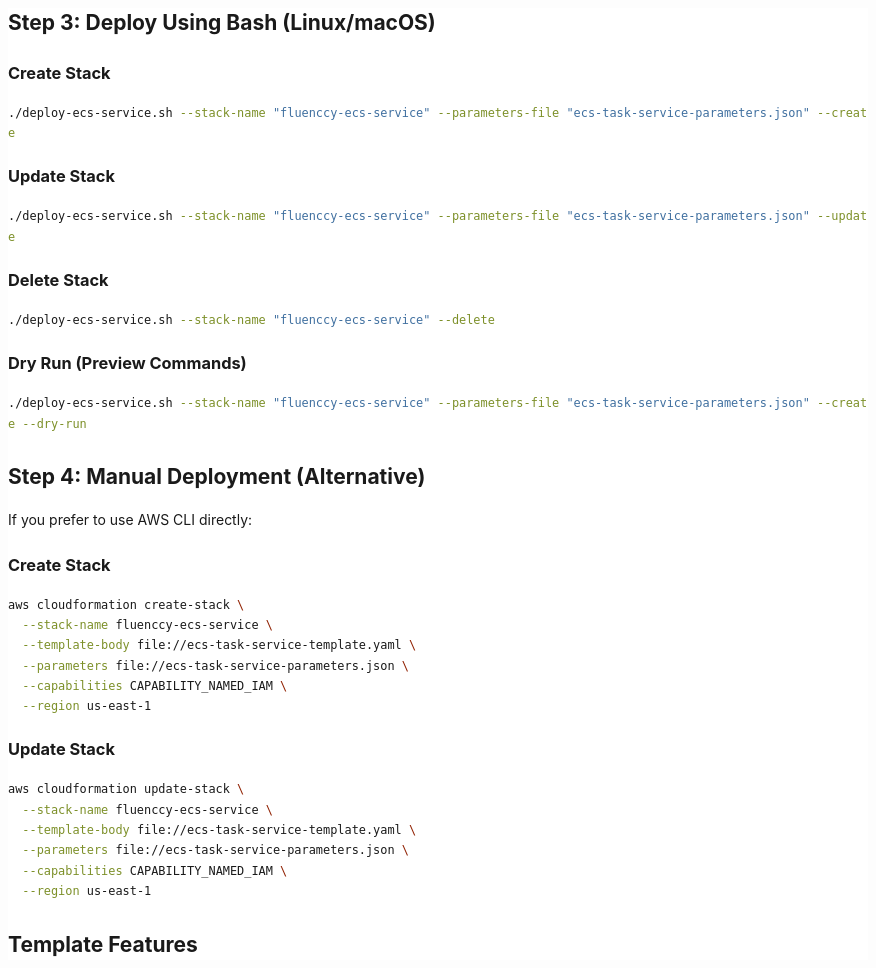## Step 3: Deploy Using Bash (Linux/macOS)

### Create Stack
```bash
./deploy-ecs-service.sh --stack-name "fluenccy-ecs-service" --parameters-file "ecs-task-service-parameters.json" --create
```

### Update Stack
```bash
./deploy-ecs-service.sh --stack-name "fluenccy-ecs-service" --parameters-file "ecs-task-service-parameters.json" --update
```

### Delete Stack
```bash
./deploy-ecs-service.sh --stack-name "fluenccy-ecs-service" --delete
```

### Dry Run (Preview Commands)
```bash
./deploy-ecs-service.sh --stack-name "fluenccy-ecs-service" --parameters-file "ecs-task-service-parameters.json" --create --dry-run
```

## Step 4: Manual Deployment (Alternative)

If you prefer to use AWS CLI directly:

### Create Stack
```bash
aws cloudformation create-stack \
  --stack-name fluenccy-ecs-service \
  --template-body file://ecs-task-service-template.yaml \
  --parameters file://ecs-task-service-parameters.json \
  --capabilities CAPABILITY_NAMED_IAM \
  --region us-east-1
```

### Update Stack
```bash
aws cloudformation update-stack \
  --stack-name fluenccy-ecs-service \
  --template-body file://ecs-task-service-template.yaml \
  --parameters file://ecs-task-service-parameters.json \
  --capabilities CAPABILITY_NAMED_IAM \
  --region us-east-1
```

## Template Features

